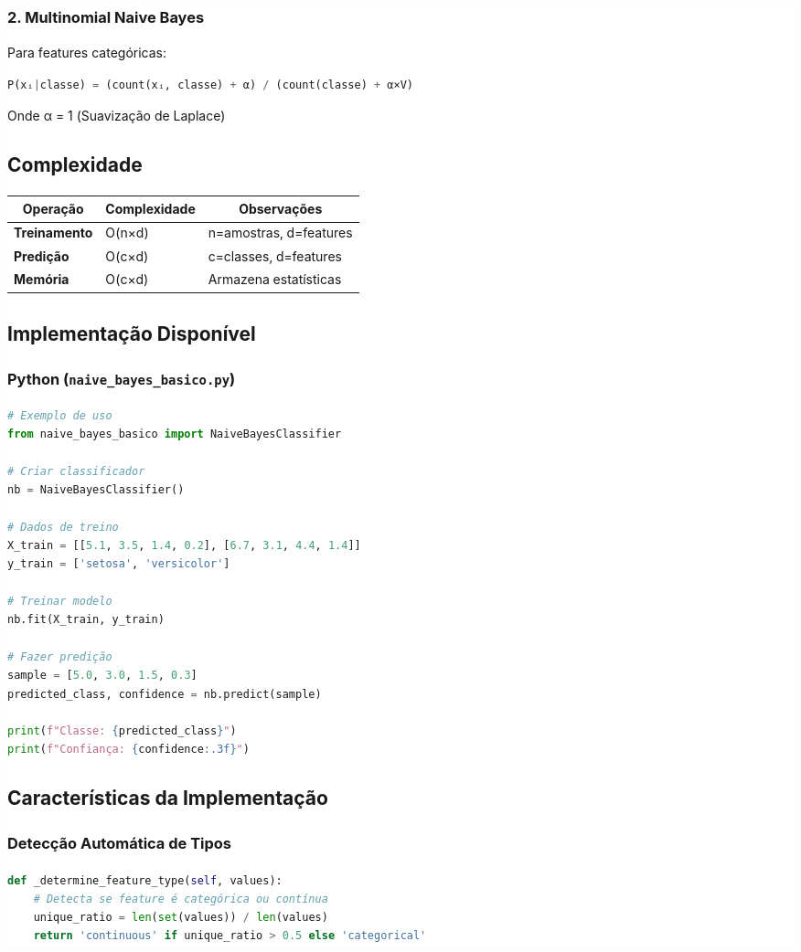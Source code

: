 ### 2. Multinomial Naive Bayes  
Para features categóricas:
```python
P(xᵢ|classe) = (count(xᵢ, classe) + α) / (count(classe) + α×V)
```
Onde α = 1 (Suavização de Laplace)

## Complexidade

| Operação | Complexidade | Observações |
|----------|--------------|-------------|
| **Treinamento** | O(n×d) | n=amostras, d=features |
| **Predição** | O(c×d) | c=classes, d=features |
| **Memória** | O(c×d) | Armazena estatísticas |

## Implementação Disponível

### Python (`naive_bayes_basico.py`)
```python
# Exemplo de uso
from naive_bayes_basico import NaiveBayesClassifier

# Criar classificador
nb = NaiveBayesClassifier()

# Dados de treino
X_train = [[5.1, 3.5, 1.4, 0.2], [6.7, 3.1, 4.4, 1.4]]
y_train = ['setosa', 'versicolor']

# Treinar modelo
nb.fit(X_train, y_train)

# Fazer predição
sample = [5.0, 3.0, 1.5, 0.3]
predicted_class, confidence = nb.predict(sample)

print(f"Classe: {predicted_class}")
print(f"Confiança: {confidence:.3f}")
```

## Características da Implementação

### Detecção Automática de Tipos
```python
def _determine_feature_type(self, values):
    # Detecta se feature é categórica ou contínua
    unique_ratio = len(set(values)) / len(values)
    return 'continuous' if unique_ratio > 0.5 else 'categorical'
```

